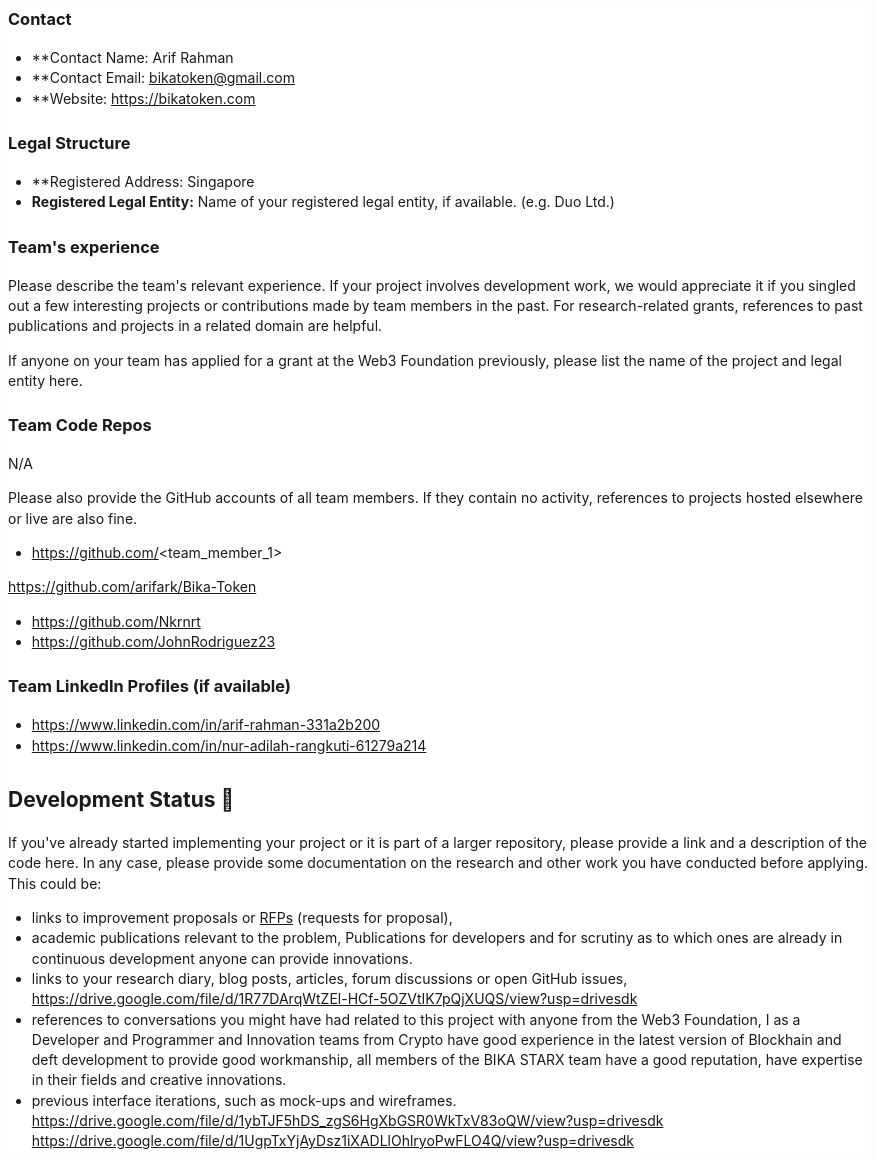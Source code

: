 ### Contact

- **Contact Name: Arif Rahman
- **Contact Email: bikatoken@gmail.com
- **Website: https://bikatoken.com

### Legal Structure

- **Registered Address: Singapore
- **Registered Legal Entity:** Name of your registered legal entity, if available. (e.g. Duo Ltd.)

### Team's experience

Please describe the team's relevant experience. If your project involves development work, we would appreciate it if you singled out a few interesting projects or contributions made by team members in the past. For research-related grants, references to past publications and projects in a related domain are helpful.

If anyone on your team has applied for a grant at the Web3 Foundation previously, please list the name of the project and legal entity here.

### Team Code Repos

N/A

Please also provide the GitHub accounts of all team members. If they contain no activity, references to projects hosted elsewhere or live are also fine.

- https://github.com/<team_member_1>

https://github.com/arifark/Bika-Token
- https://github.com/Nkrnrt
- https://github.com/JohnRodriguez23

### Team LinkedIn Profiles (if available)

- https://www.linkedin.com/in/arif-rahman-331a2b200
- https://www.linkedin.com/in/nur-adilah-rangkuti-61279a214

## Development Status :open_book:

If you've already started implementing your project or it is part of a larger repository, please provide a link and a description of the code here. In any case, please provide some documentation on the research and other work you have conducted before applying. This could be:

- links to improvement proposals or [RFPs](https://github.com/w3f/Grants-Program/tree/master/rfp-proposal) (requests for proposal),
- academic publications relevant to the problem,
Publications for developers and for scrutiny as to which ones are already in continuous development anyone can provide innovations.
- links to your research diary, blog posts, articles, forum discussions or open GitHub issues,
https://drive.google.com/file/d/1R77DArqWtZEl-HCf-5OZVtIK7pQjXUQS/view?usp=drivesdk
- references to conversations you might have had related to this project with anyone from the Web3 Foundation,
I as a Developer and Programmer and Innovation teams from Crypto have good experience in the latest version of Blockhain and deft development to provide good workmanship, all members of the BIKA STARX team have a good reputation, have expertise in their fields and creative innovations.
- previous interface iterations, such as mock-ups and wireframes.
https://drive.google.com/file/d/1ybTJF5hDS_zgS6HgXbGSR0WkTxV83oQW/view?usp=drivesdk
https://drive.google.com/file/d/1UgpTxYjAyDsz1iXADLlOhlryoPwFLO4Q/view?usp=drivesdk
